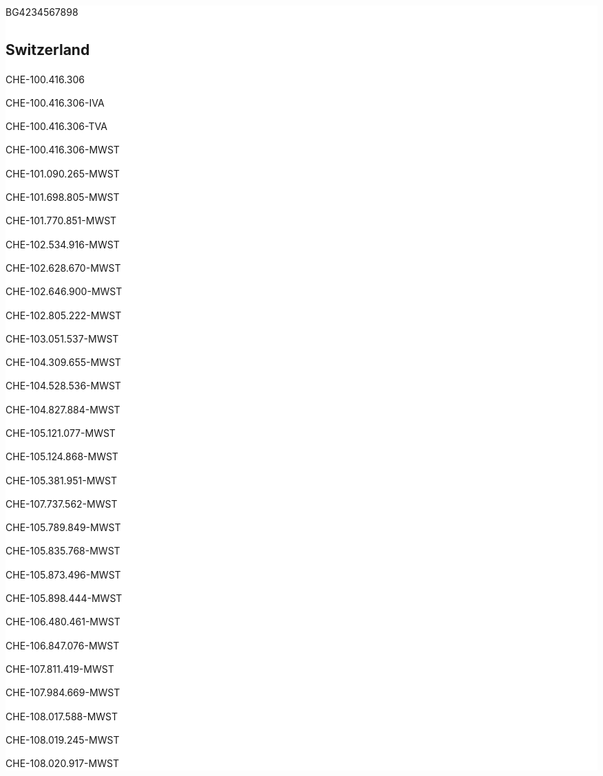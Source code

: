 BG4234567898

## Switzerland

CHE-100.416.306

CHE-100.416.306-IVA

CHE-100.416.306-TVA

CHE-100.416.306-MWST

CHE-101.090.265-MWST

CHE-101.698.805-MWST

CHE-101.770.851-MWST

CHE-102.534.916-MWST

CHE-102.628.670-MWST

CHE-102.646.900-MWST

CHE-102.805.222-MWST

CHE-103.051.537-MWST

CHE-104.309.655-MWST

CHE-104.528.536-MWST

CHE-104.827.884-MWST

CHE-105.121.077-MWST

CHE-105.124.868-MWST

CHE-105.381.951-MWST

CHE-107.737.562-MWST

CHE-105.789.849-MWST

CHE-105.835.768-MWST

CHE-105.873.496-MWST

CHE-105.898.444-MWST

CHE-106.480.461-MWST

CHE-106.847.076-MWST

CHE-107.811.419-MWST

CHE-107.984.669-MWST

CHE-108.017.588-MWST

CHE-108.019.245-MWST

CHE-108.020.917-MWST
